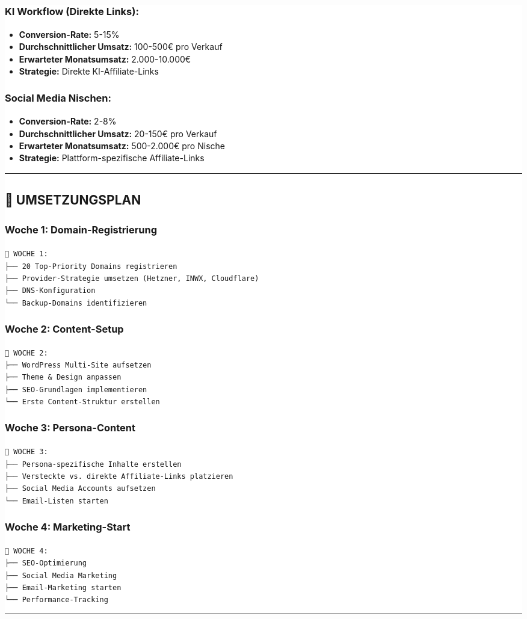 ### **KI Workflow (Direkte Links):**
- **Conversion-Rate:** 5-15%
- **Durchschnittlicher Umsatz:** 100-500€ pro Verkauf
- **Erwarteter Monatsumsatz:** 2.000-10.000€
- **Strategie:** Direkte KI-Affiliate-Links

### **Social Media Nischen:**
- **Conversion-Rate:** 2-8%
- **Durchschnittlicher Umsatz:** 20-150€ pro Verkauf
- **Erwarteter Monatsumsatz:** 500-2.000€ pro Nische
- **Strategie:** Plattform-spezifische Affiliate-Links

---

## 🚀 UMSETZUNGSPLAN

### **Woche 1: Domain-Registrierung**
```
📅 WOCHE 1:
├── 20 Top-Priority Domains registrieren
├── Provider-Strategie umsetzen (Hetzner, INWX, Cloudflare)
├── DNS-Konfiguration
└── Backup-Domains identifizieren
```

### **Woche 2: Content-Setup**
```
📅 WOCHE 2:
├── WordPress Multi-Site aufsetzen
├── Theme & Design anpassen
├── SEO-Grundlagen implementieren
└── Erste Content-Struktur erstellen
```

### **Woche 3: Persona-Content**
```
📅 WOCHE 3:
├── Persona-spezifische Inhalte erstellen
├── Versteckte vs. direkte Affiliate-Links platzieren
├── Social Media Accounts aufsetzen
└── Email-Listen starten
```

### **Woche 4: Marketing-Start**
```
📅 WOCHE 4:
├── SEO-Optimierung
├── Social Media Marketing
├── Email-Marketing starten
└── Performance-Tracking
```

---